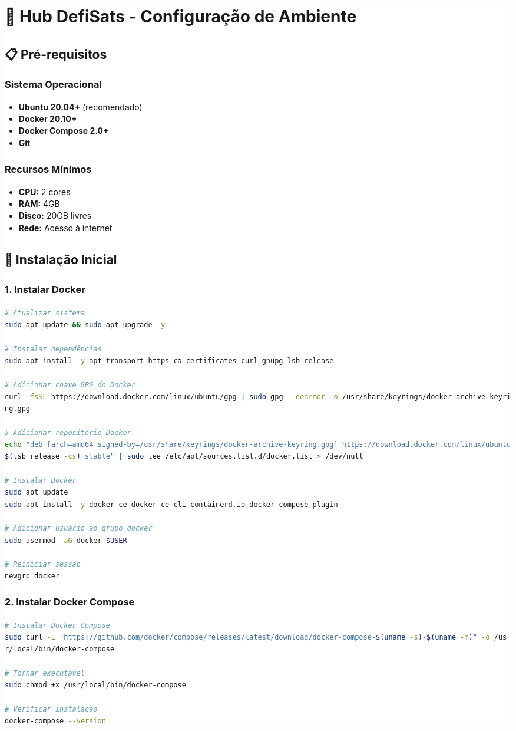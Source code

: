 # 🔧 Hub DefiSats - Configuração de Ambiente

## 📋 Pré-requisitos

### Sistema Operacional
- **Ubuntu 20.04+** (recomendado)
- **Docker 20.10+**
- **Docker Compose 2.0+**
- **Git**

### Recursos Mínimos
- **CPU:** 2 cores
- **RAM:** 4GB
- **Disco:** 20GB livres
- **Rede:** Acesso à internet

## 🚀 Instalação Inicial

### 1. Instalar Docker
```bash
# Atualizar sistema
sudo apt update && sudo apt upgrade -y

# Instalar dependências
sudo apt install -y apt-transport-https ca-certificates curl gnupg lsb-release

# Adicionar chave GPG do Docker
curl -fsSL https://download.docker.com/linux/ubuntu/gpg | sudo gpg --dearmor -o /usr/share/keyrings/docker-archive-keyring.gpg

# Adicionar repositório Docker
echo "deb [arch=amd64 signed-by=/usr/share/keyrings/docker-archive-keyring.gpg] https://download.docker.com/linux/ubuntu $(lsb_release -cs) stable" | sudo tee /etc/apt/sources.list.d/docker.list > /dev/null

# Instalar Docker
sudo apt update
sudo apt install -y docker-ce docker-ce-cli containerd.io docker-compose-plugin

# Adicionar usuário ao grupo docker
sudo usermod -aG docker $USER

# Reiniciar sessão
newgrp docker
```

### 2. Instalar Docker Compose
```bash
# Instalar Docker Compose
sudo curl -L "https://github.com/docker/compose/releases/latest/download/docker-compose-$(uname -s)-$(uname -m)" -o /usr/local/bin/docker-compose

# Tornar executável
sudo chmod +x /usr/local/bin/docker-compose

# Verificar instalação
docker-compose --version
```
